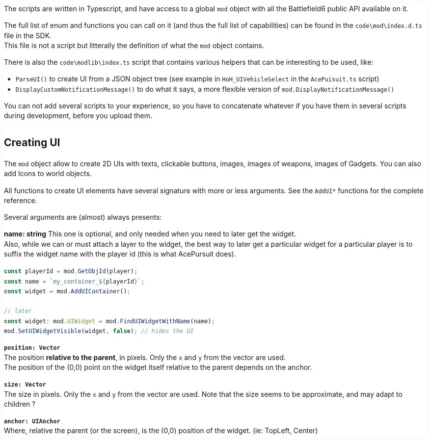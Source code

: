 The scripts are written in Typescript, and have access to a global `mod` object with all the Battlefield6 public API available on it.

The full list of enum and functions you can call on it (and thus the full list of capabilities) can be found in the `code\mod\index.d.ts` file in the SDK.  
This file is not a script but litterally the definition of what the `mod` object contains.

There is also the `code\modlib\index.ts` script that contains various helpers that can be interesting to be used, like:
- `ParseUI()` to create UI from a JSON object tree (see example in `HoH_UIVehicleSelect` in the `AcePuisuit.ts` script)
- `DisplayCustomNotificationMessage()` to do what it says, a more flexible version of `mod.DisplayNotificationMessage()`

You can not add several scripts to your experience, so you have to concatenate whatever if you have them in several scripts during development, before you upload them.


## Creating UI

The `mod` object allow to create 2D UIs with texts, clickable buttons, images, images of weapons, images of Gadgets.
You can also add Icons to world objects.

All functions to create UI elements have several signature with more or less arguments.
See the `AddUI*` functions for the complete reference.

Several arguments are (almost) always presents:

**name: string**
This one is optional, and only needed when you need to later get the widget.  
Also, while we can or must attach a layer to the widget, the best way to later get a particular widget for a particular player is to suffix the widget name with the player id (this is what AcePursuit does).

```ts
const playerId = mod.GetObjId(player);
const name = `my_container_${playerId}`;
const widget = mod.AddUIContainer();

// later
const widget: mod.UIWidget = mod.FindUIWidgetWithName(name);
mod.SetUIWidgetVisible(widget, false); // hides the UI
```

**`position: Vector`**  
The position **relative to the parent**, in pixels. Only the `x` and `y` from the vector are used.  
The position of the (0,0) point on the widget itself relative to the parent depends on the anchor.

**`size: Vector`**  
The size in pixels. Only the `x` and `y` from the vector are used.
Note that the size seems to be approximate, and may adapt to children ?

**`anchor: UIAnchor`**  
Where, relative the parent (or the screen), is the (0,0) position of the widget. (ie: TopLeft, Center)
